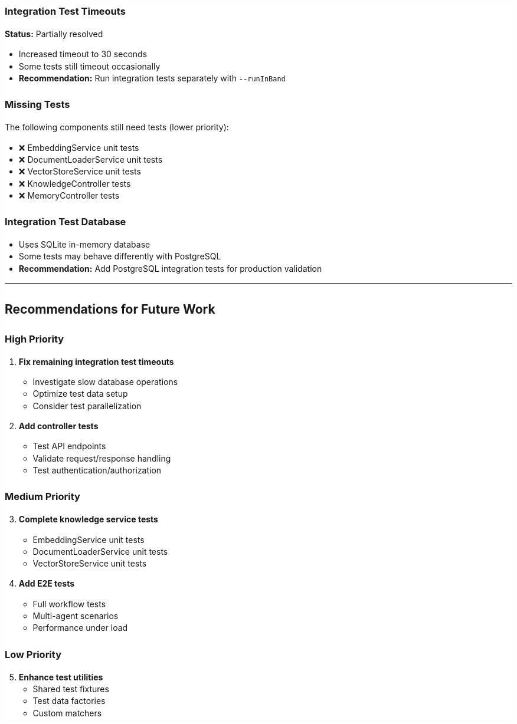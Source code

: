 ### Integration Test Timeouts
**Status:** Partially resolved
- Increased timeout to 30 seconds
- Some tests still timeout occasionally
- **Recommendation:** Run integration tests separately with `--runInBand`

### Missing Tests
The following components still need tests (lower priority):
- ❌ EmbeddingService unit tests
- ❌ DocumentLoaderService unit tests
- ❌ VectorStoreService unit tests
- ❌ KnowledgeController tests
- ❌ MemoryController tests

### Integration Test Database
- Uses SQLite in-memory database
- Some tests may behave differently with PostgreSQL
- **Recommendation:** Add PostgreSQL integration tests for production validation

---

## Recommendations for Future Work

### High Priority
1. **Fix remaining integration test timeouts**
   - Investigate slow database operations
   - Optimize test data setup
   - Consider test parallelization

2. **Add controller tests**
   - Test API endpoints
   - Validate request/response handling
   - Test authentication/authorization

### Medium Priority
3. **Complete knowledge service tests**
   - EmbeddingService unit tests
   - DocumentLoaderService unit tests
   - VectorStoreService unit tests

4. **Add E2E tests**
   - Full workflow tests
   - Multi-agent scenarios
   - Performance under load

### Low Priority
5. **Enhance test utilities**
   - Shared test fixtures
   - Test data factories
   - Custom matchers
